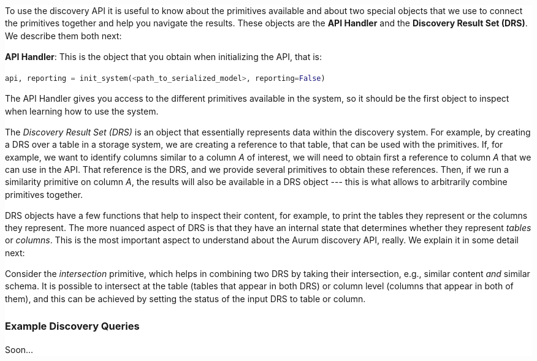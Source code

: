 To use the discovery API it is useful to know about the primitives available and
about two special objects that we use to connect the primitives together and
help you navigate the results. These objects are the **API Handler** and the
**Discovery Result Set (DRS)**. We describe them both next:

**API Handler**: This is the object that you obtain when initializing the API,
that is:

```python
api, reporting = init_system(<path_to_serialized_model>, reporting=False)
```

The API Handler gives you access to the different primitives available in the
system, so it should be the first object to inspect when learning how to use the
system.

The *Discovery Result Set (DRS)* is an object that essentially represents data
within the discovery system. For example, by creating a DRS over a table in a
storage system, we are creating a reference to that table, that can be used with
the primitives. If, for example, we want to identify columns similar to a column
*A* of interest, we will need to obtain first a reference to column *A* that we
can use in the API. That reference is the DRS, and we provide several primitives
to obtain these references. Then, if we run a similarity primitive on column
*A*, the results will also be available in a DRS object --- this is what allows
to arbitrarily combine primitives together.

DRS objects have a few functions that help to inspect their content, for
example, to print the tables they represent or the columns they represent. The
more nuanced aspect of DRS is that they have an internal state that determines
whether they represent *tables* or *columns*. This is the most important aspect
to understand about the Aurum discovery API, really. We explain it in some
detail next:

Consider the *intersection* primitive, which helps in combining two DRS by
taking their intersection, e.g., similar content *and* similar schema. It is
possible to intersect at the table (tables that appear in both DRS) or column
level (columns that appear in both of them), and this can be achieved by setting
the status of the input DRS to table or column.


### Example Discovery Queries

Soon...
